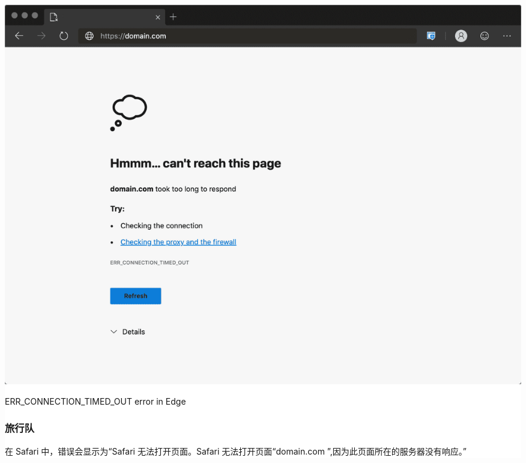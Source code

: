 ![ERR_CONNECTION_TIMED_OUT error in Edge](img/e244e82120ada3bf8434f316c0a3c561.png)

ERR_CONNECTION_TIMED_OUT error in Edge



### 旅行队

在 Safari 中，错误会显示为“Safari 无法打开页面。Safari 无法打开页面“domain.com ”,因为此页面所在的服务器没有响应。”
